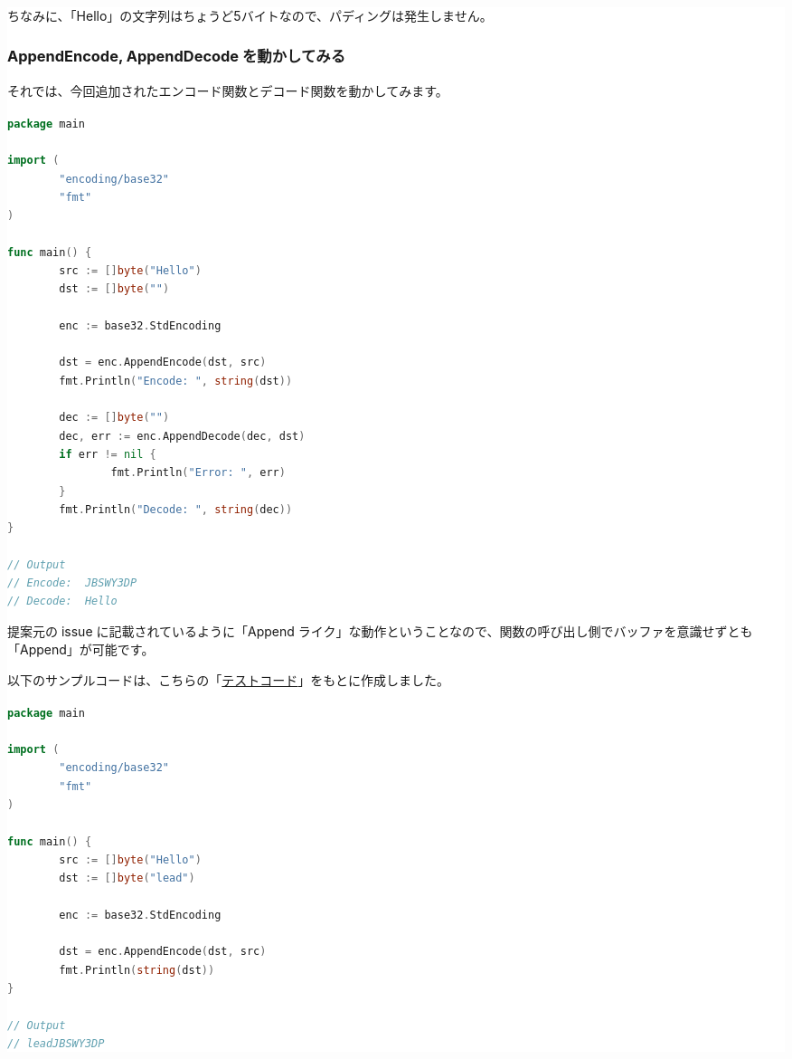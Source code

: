ちなみに、「Hello」の文字列はちょうど5バイトなので、パディングは発生しません。

### AppendEncode, AppendDecode を動かしてみる

それでは、今回追加されたエンコード関数とデコード関数を動かしてみます。

```go append_encode_decode.go
package main

import (
        "encoding/base32"
        "fmt"
)

func main() {
        src := []byte("Hello")
        dst := []byte("")

        enc := base32.StdEncoding

        dst = enc.AppendEncode(dst, src)
        fmt.Println("Encode: ", string(dst))

        dec := []byte("")
        dec, err := enc.AppendDecode(dec, dst)
        if err != nil {
                fmt.Println("Error: ", err)
        }
        fmt.Println("Decode: ", string(dec))
}

// Output
// Encode:  JBSWY3DP
// Decode:  Hello
```

提案元の issue に記載されているように「Append ライク」な動作ということなので、関数の呼び出し側でバッファを意識せずとも「Append」が可能です。  

以下のサンプルコードは、こちらの「[テストコード](https://github.com/golang/go/blob/master/src/encoding/base32/base32_test.go#L60-L61)」をもとに作成しました。

```go append_encode.go
package main

import (
        "encoding/base32"
        "fmt"
)

func main() {
        src := []byte("Hello")
        dst := []byte("lead")

        enc := base32.StdEncoding

        dst = enc.AppendEncode(dst, src)
        fmt.Println(string(dst))
}

// Output
// leadJBSWY3DP
```
